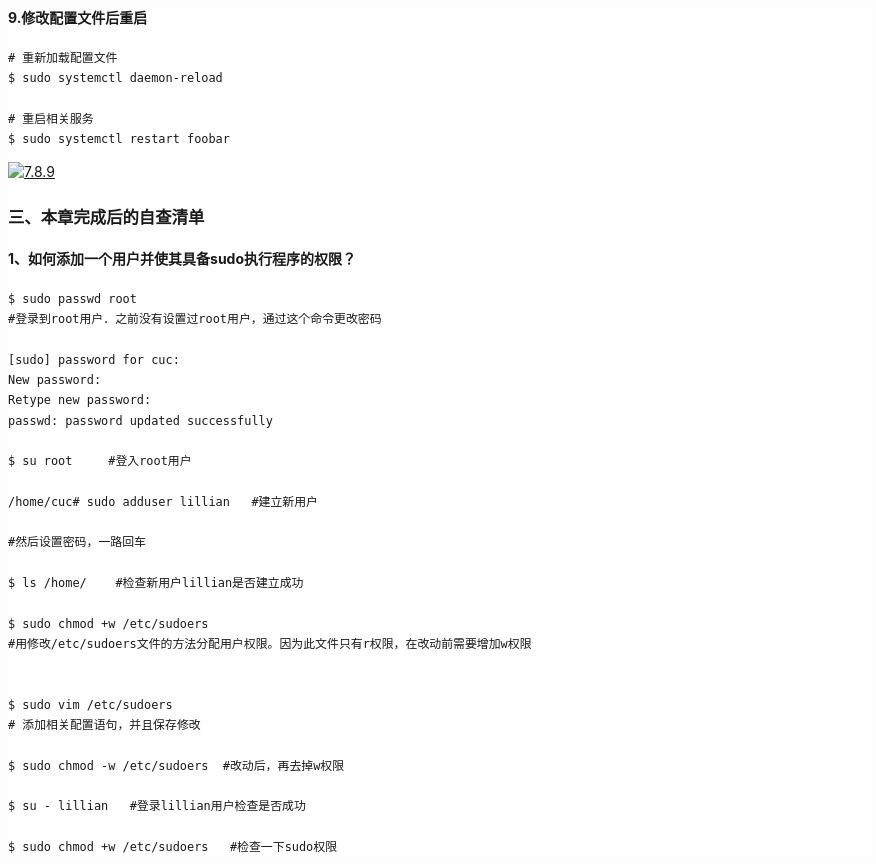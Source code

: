 #### 9.修改配置文件后重启

```linux
# 重新加载配置文件
$ sudo systemctl daemon-reload

# 重启相关服务
$ sudo systemctl restart foobar
```

[![7.8.9](https://asciinema.org/a/483592.svg)](https://asciinema.org/a/483592)





### 三、本章完成后的自查清单

#### 1、如何添加一个用户并使其具备sudo执行程序的权限？

```linux
$ sudo passwd root    
#登录到root用户．之前没有设置过root用户，通过这个命令更改密码

[sudo] password for cuc:
New password:
Retype new password:
passwd: password updated successfully

$ su root     #登入root用户

/home/cuc# sudo adduser lillian   #建立新用户

#然后设置密码，一路回车

$ ls /home/    #检查新用户lillian是否建立成功

$ sudo chmod +w /etc/sudoers  
#用修改/etc/sudoers文件的方法分配用户权限。因为此文件只有r权限，在改动前需要增加w权限


$ sudo vim /etc/sudoers
# 添加相关配置语句，并且保存修改

$ sudo chmod -w /etc/sudoers  #改动后，再去掉w权限

$ su - lillian   #登录lillian用户检查是否成功

$ sudo chmod +w /etc/sudoers   #检查一下sudo权限
```
